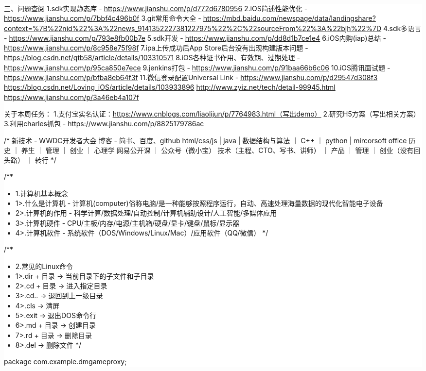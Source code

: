 三、问题查阅
1.sdk实现静态库 - https://www.jianshu.com/p/d772d6780956
2.iOS简述性能优化 - https://www.jianshu.com/p/7bbf4c496b0f
3.git常用命令大全 - https://mbd.baidu.com/newspage/data/landingshare?context=%7B%22nid%22%3A%22news_9141352227381227975%22%2C%22sourceFrom%22%3A%22bjh%22%7D
4.sdk多语言 - https://www.jianshu.com/p/793e8fb00b7e
5.sdk开发 - https://www.jianshu.com/p/dd8d1b7ce1e4
6.iOS内购(iap)总结 - https://www.jianshu.com/p/8c958e75f98f
7.ipa上传成功后App Store后台没有出现构建版本问题 - https://blog.csdn.net/qtb58/article/details/103310571
8.iOS各种证书作用、有效期、过期处理 - https://www.jianshu.com/p/95ca850e7ece
9.jenkins打包 - https://www.jianshu.com/p/91baa66b6c06
10.iOS腾讯面试题 - https://www.jianshu.com/p/bfba8eb64f3f
11.微信登录配置Universal Link - https://www.jianshu.com/p/d29547d308f3
https://blog.csdn.net/Loving_iOS/article/details/103933896
http://www.zyiz.net/tech/detail-99945.html
https://www.jianshu.com/p/3a46eb4a107f


关于本周任务：
1.支付宝实名认证：https://www.cnblogs.com/liaolijun/p/7764983.html（写出demo）
2.研究H5方案（写出相关方案）
3.利用charles抓包 - https://www.jianshu.com/p/8825179786ac

/*
新技术 - WWDC开发者大会
博客 - 简书、百度、github
html/css/js | java | 数据结构与算法 ｜ C++ ｜ python | mircorsoft office
历史 ｜ 养生 ｜ 管理 ｜ 创业 ｜ 心理学
网易公开课 ｜ 公众号（微小宝）
技术（主程、CTO、写书、讲师） ｜ 产品 ｜ 管理 ｜ 创业（没有回头路） ｜ 转行
*/

/**
 * 1.计算机基本概念
 * 1>.什么是计算机 - 计算机(computer)俗称电脑/是一种能够按照程序运行，自动、高速处理海量数据的现代化智能电子设备
 * 2>.计算机的作用 - 科学计算/数据处理/自动控制/计算机辅助设计/人工智能/多媒体应用
 * 3>.计算机硬件 - CPU/主板/内存/电源/主机箱/硬盘/显卡/键盘/鼠标/显示器
 * 4>.计算机软件 - 系统软件（DOS/Windows/Linux/Mac）/应用软件（QQ/微信）
 */

/**
 * 2.常见的Linux命令
 * 1>.dir + 目录 -> 当前目录下的子文件和子目录
 * 2>.cd + 目录 -> 进入指定目录
 * 3>.cd.. -> 退回到上一级目录
 * 4>.cls -> 清屏
 * 5>.exit -> 退出DOS命令行
 * 6>.md + 目录 -> 创建目录
 * 7>.rd + 目录 -> 删除目录
 * 8>.del -> 删除文件
 */

package com.example.dmgameproxy;
